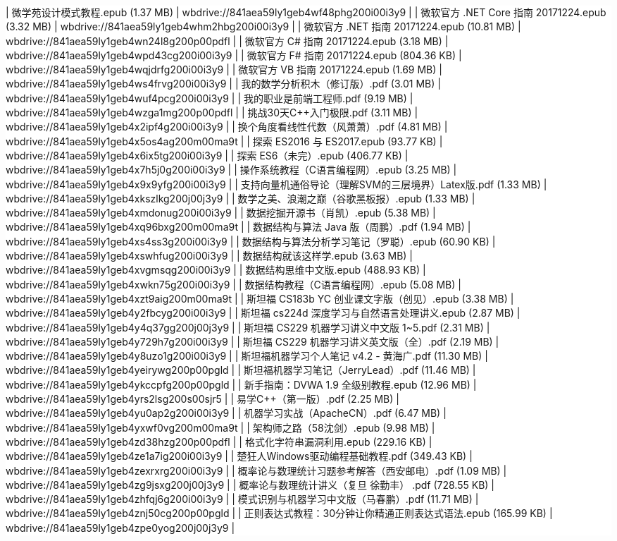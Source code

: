 | 微学苑设计模式教程.epub (1.37 MB) | wbdrive://841aea59ly1geb4wf48phg200i00i3y9 |
| 微软官方 .NET Core 指南 20171224.epub (3.32 MB) | wbdrive://841aea59ly1geb4whm2hbg200i00i3y9 |
| 微软官方 .NET 指南 20171224.epub (10.81 MB) | wbdrive://841aea59ly1geb4wn24l8g200p00pdfl |
| 微软官方 C# 指南 20171224.epub (3.18 MB) | wbdrive://841aea59ly1geb4wpd43cg200i00i3y9 |
| 微软官方 F# 指南 20171224.epub (804.36 KB) | wbdrive://841aea59ly1geb4wqjdrfg200i00i3y9 |
| 微软官方 VB  指南 20171224.epub (1.69 MB) | wbdrive://841aea59ly1geb4ws4frvg200i00i3y9 |
| 我的数学分析积木（修订版）.pdf (3.01 MB) | wbdrive://841aea59ly1geb4wuf4pcg200i00i3y9 |
| 我的职业是前端工程师.pdf (9.19 MB) | wbdrive://841aea59ly1geb4wzga1mg200p00pdfl |
| 挑战30天C++入门极限.pdf (3.11 MB) | wbdrive://841aea59ly1geb4x2ipf4g200i00i3y9 |
| 换个角度看线性代数（风萧萧）.pdf (4.81 MB) | wbdrive://841aea59ly1geb4x5os4ag200m00ma9t |
| 探索 ES2016 与 ES2017.epub (93.77 KB) | wbdrive://841aea59ly1geb4x6ix5tg200i00i3y9 |
| 探索 ES6（未完）.epub (406.77 KB) | wbdrive://841aea59ly1geb4x7h5j0g200i00i3y9 |
| 操作系统教程（C语言编程网）.epub (3.25 MB) | wbdrive://841aea59ly1geb4x9x9yfg200i00i3y9 |
| 支持向量机通俗导论（理解SVM的三层境界）Latex版.pdf (1.33 MB) | wbdrive://841aea59ly1geb4xkszlkg200j00j3y9 |
| 数学之美、浪潮之巅（谷歌黑板报）.epub (1.33 MB) | wbdrive://841aea59ly1geb4xmdonug200i00i3y9 |
| 数据挖掘开源书（肖凯）.epub (5.38 MB) | wbdrive://841aea59ly1geb4xq96bxg200m00ma9t |
| 数据结构与算法 Java 版（周鹏）.pdf (1.94 MB) | wbdrive://841aea59ly1geb4xs4ss3g200i00i3y9 |
| 数据结构与算法分析学习笔记（罗聪）.epub (60.90 KB) | wbdrive://841aea59ly1geb4xswhfug200i00i3y9 |
| 数据结构就该这样学.epub (3.63 MB) | wbdrive://841aea59ly1geb4xvgmsqg200i00i3y9 |
| 数据结构思维中文版.epub (488.93 KB) | wbdrive://841aea59ly1geb4xwkn75g200i00i3y9 |
| 数据结构教程（C语言编程网）.epub (5.08 MB) | wbdrive://841aea59ly1geb4xzt9aig200m00ma9t |
| 斯坦福 CS183b YC 创业课文字版（创见）.epub (3.38 MB) | wbdrive://841aea59ly1geb4y2fbcyg200i00i3y9 |
| 斯坦福 cs224d 深度学习与自然语言处理讲义.epub (2.87 MB) | wbdrive://841aea59ly1geb4y4q37gg200j00j3y9 |
| 斯坦福 CS229 机器学习讲义中文版 1~5.pdf (2.31 MB) | wbdrive://841aea59ly1geb4y729h7g200i00i3y9 |
| 斯坦福 CS229 机器学习讲义英文版（全）.pdf (2.19 MB) | wbdrive://841aea59ly1geb4y8uzo1g200i00i3y9 |
| 斯坦福机器学习个人笔记 v4.2 - 黄海广.pdf (11.30 MB) | wbdrive://841aea59ly1geb4yeirywg200p00pgld |
| 斯坦福机器学习笔记（JerryLead）.pdf (11.46 MB) | wbdrive://841aea59ly1geb4ykccpfg200p00pgld |
| 新手指南：DVWA 1.9 全级别教程.epub (12.96 MB) | wbdrive://841aea59ly1geb4yrs2lsg200s00sjr5 |
| 易学C++（第一版）.pdf (2.25 MB) | wbdrive://841aea59ly1geb4yu0ap2g200i00i3y9 |
| 机器学习实战（ApacheCN）.pdf (6.47 MB) | wbdrive://841aea59ly1geb4yxwf0vg200m00ma9t |
| 架构师之路（58沈剑）.epub (9.98 MB) | wbdrive://841aea59ly1geb4zd38hzg200p00pdfl |
| 格式化字符串漏洞利用.epub (229.16 KB) | wbdrive://841aea59ly1geb4ze1a7ig200i00i3y9 |
| 楚狂人Windows驱动编程基础教程.pdf (349.43 KB) | wbdrive://841aea59ly1geb4zexrxrg200i00i3y9 |
| 概率论与数理统计习题参考解答（西安邮电）.pdf (1.09 MB) | wbdrive://841aea59ly1geb4zg9jsxg200j00j3y9 |
| 概率论与数理统计讲义（复旦 徐勤丰） .pdf (728.55 KB) | wbdrive://841aea59ly1geb4zhfqj6g200i00i3y9 |
| 模式识别与机器学习中文版（马春鹏）.pdf (11.71 MB) | wbdrive://841aea59ly1geb4znj50cg200p00pgld |
| 正则表达式教程：30分钟让你精通正则表达式语法.epub (165.99 KB) | wbdrive://841aea59ly1geb4zpe0yog200j00j3y9 |